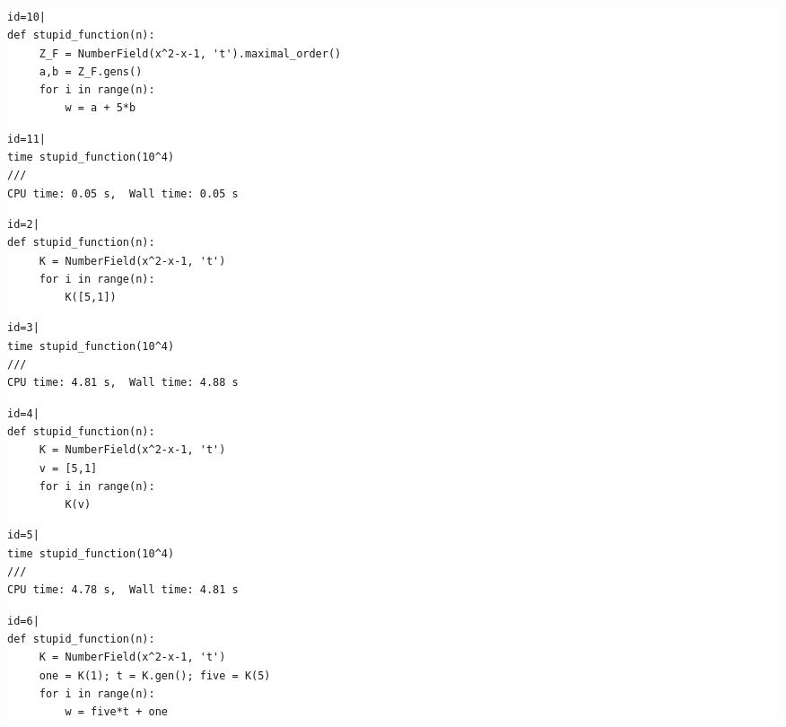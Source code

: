 

```
id=10|
def stupid_function(n):
     Z_F = NumberField(x^2-x-1, 't').maximal_order()
     a,b = Z_F.gens()
     for i in range(n):
         w = a + 5*b
```



```
id=11|
time stupid_function(10^4)
///
CPU time: 0.05 s,  Wall time: 0.05 s
```



```
id=2|
def stupid_function(n):
     K = NumberField(x^2-x-1, 't')
     for i in range(n):
         K([5,1])
```



```
id=3|
time stupid_function(10^4)
///
CPU time: 4.81 s,  Wall time: 4.88 s
```



```
id=4|
def stupid_function(n):
     K = NumberField(x^2-x-1, 't')
     v = [5,1]
     for i in range(n):
         K(v)
```



```
id=5|
time stupid_function(10^4)
///
CPU time: 4.78 s,  Wall time: 4.81 s
```



```
id=6|
def stupid_function(n):
     K = NumberField(x^2-x-1, 't')
     one = K(1); t = K.gen(); five = K(5)
     for i in range(n):
         w = five*t + one
```

